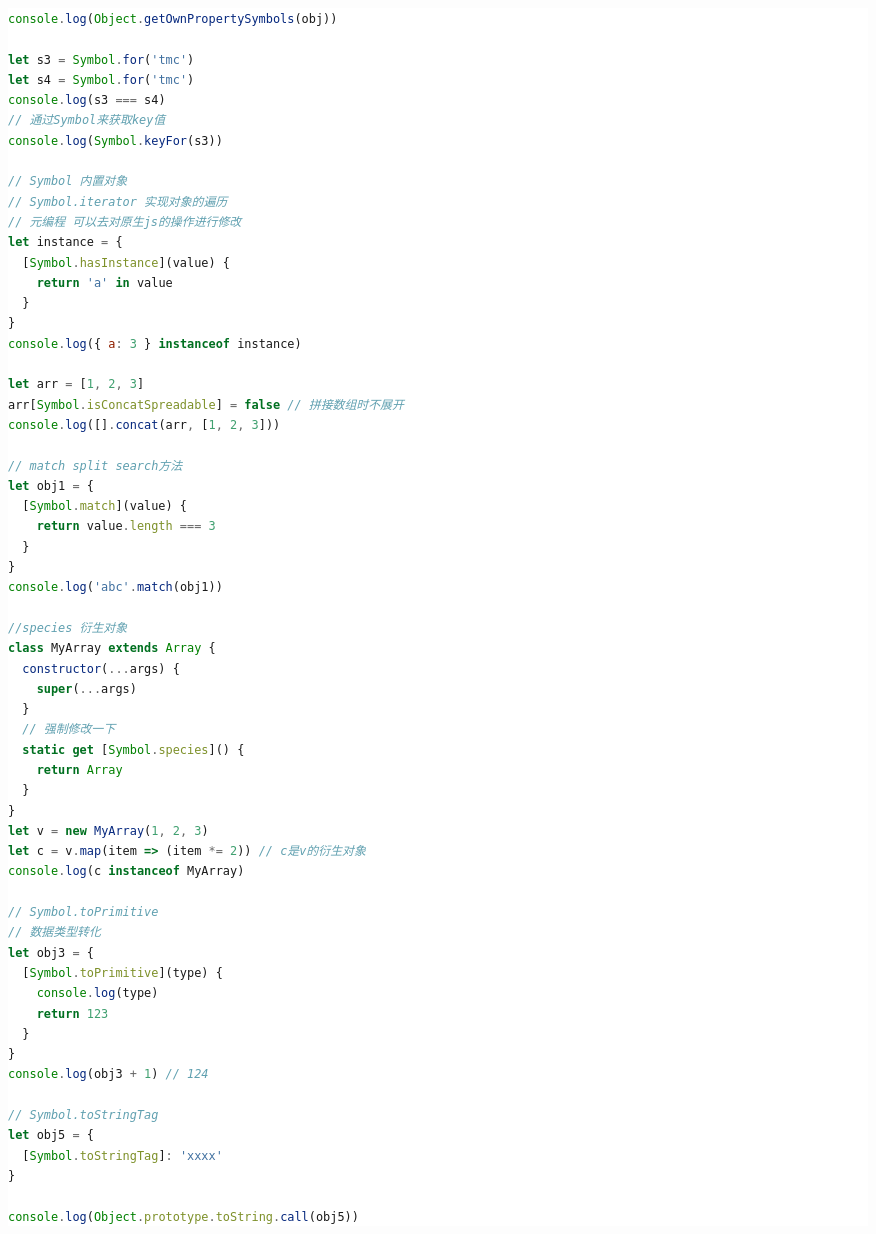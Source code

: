 ```js
console.log(Object.getOwnPropertySymbols(obj))

let s3 = Symbol.for('tmc')
let s4 = Symbol.for('tmc')
console.log(s3 === s4)
// 通过Symbol来获取key值
console.log(Symbol.keyFor(s3))

// Symbol 内置对象
// Symbol.iterator 实现对象的遍历
// 元编程 可以去对原生js的操作进行修改
let instance = {
  [Symbol.hasInstance](value) {
    return 'a' in value
  }
}
console.log({ a: 3 } instanceof instance)

let arr = [1, 2, 3]
arr[Symbol.isConcatSpreadable] = false // 拼接数组时不展开
console.log([].concat(arr, [1, 2, 3]))

// match split search方法
let obj1 = {
  [Symbol.match](value) {
    return value.length === 3
  }
}
console.log('abc'.match(obj1))

//species 衍生对象
class MyArray extends Array {
  constructor(...args) {
    super(...args)
  }
  // 强制修改一下
  static get [Symbol.species]() {
    return Array
  }
}
let v = new MyArray(1, 2, 3)
let c = v.map(item => (item *= 2)) // c是v的衍生对象
console.log(c instanceof MyArray)

// Symbol.toPrimitive
// 数据类型转化
let obj3 = {
  [Symbol.toPrimitive](type) {
    console.log(type)
    return 123
  }
}
console.log(obj3 + 1) // 124

// Symbol.toStringTag
let obj5 = {
  [Symbol.toStringTag]: 'xxxx'
}

console.log(Object.prototype.toString.call(obj5))
```


  [s1]: 1,